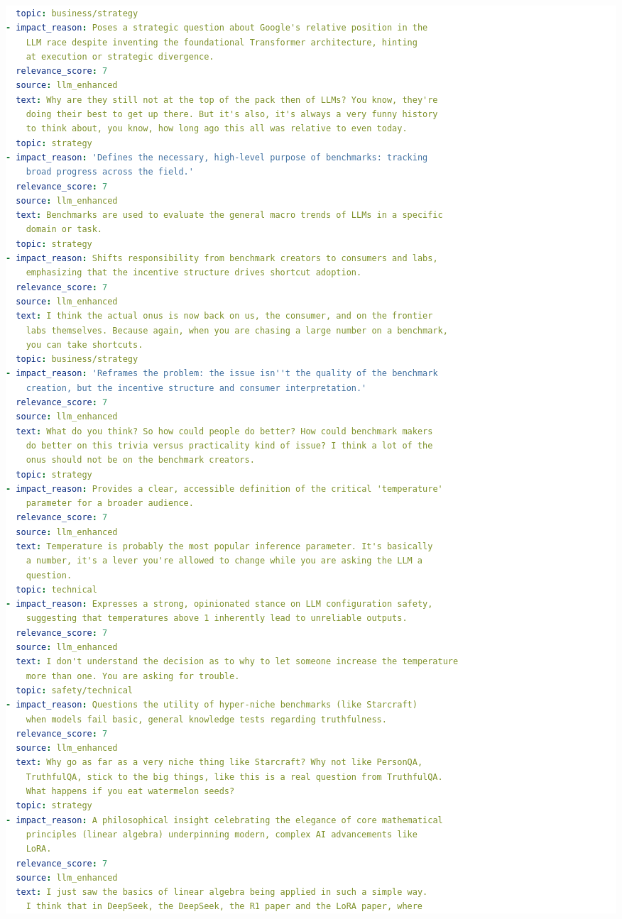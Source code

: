 ```yaml
  topic: business/strategy
- impact_reason: Poses a strategic question about Google's relative position in the
    LLM race despite inventing the foundational Transformer architecture, hinting
    at execution or strategic divergence.
  relevance_score: 7
  source: llm_enhanced
  text: Why are they still not at the top of the pack then of LLMs? You know, they're
    doing their best to get up there. But it's also, it's always a very funny history
    to think about, you know, how long ago this all was relative to even today.
  topic: strategy
- impact_reason: 'Defines the necessary, high-level purpose of benchmarks: tracking
    broad progress across the field.'
  relevance_score: 7
  source: llm_enhanced
  text: Benchmarks are used to evaluate the general macro trends of LLMs in a specific
    domain or task.
  topic: strategy
- impact_reason: Shifts responsibility from benchmark creators to consumers and labs,
    emphasizing that the incentive structure drives shortcut adoption.
  relevance_score: 7
  source: llm_enhanced
  text: I think the actual onus is now back on us, the consumer, and on the frontier
    labs themselves. Because again, when you are chasing a large number on a benchmark,
    you can take shortcuts.
  topic: business/strategy
- impact_reason: 'Reframes the problem: the issue isn''t the quality of the benchmark
    creation, but the incentive structure and consumer interpretation.'
  relevance_score: 7
  source: llm_enhanced
  text: What do you think? So how could people do better? How could benchmark makers
    do better on this trivia versus practicality kind of issue? I think a lot of the
    onus should not be on the benchmark creators.
  topic: strategy
- impact_reason: Provides a clear, accessible definition of the critical 'temperature'
    parameter for a broader audience.
  relevance_score: 7
  source: llm_enhanced
  text: Temperature is probably the most popular inference parameter. It's basically
    a number, it's a lever you're allowed to change while you are asking the LLM a
    question.
  topic: technical
- impact_reason: Expresses a strong, opinionated stance on LLM configuration safety,
    suggesting that temperatures above 1 inherently lead to unreliable outputs.
  relevance_score: 7
  source: llm_enhanced
  text: I don't understand the decision as to why to let someone increase the temperature
    more than one. You are asking for trouble.
  topic: safety/technical
- impact_reason: Questions the utility of hyper-niche benchmarks (like Starcraft)
    when models fail basic, general knowledge tests regarding truthfulness.
  relevance_score: 7
  source: llm_enhanced
  text: Why go as far as a very niche thing like Starcraft? Why not like PersonQA,
    TruthfulQA, stick to the big things, like this is a real question from TruthfulQA.
    What happens if you eat watermelon seeds?
  topic: strategy
- impact_reason: A philosophical insight celebrating the elegance of core mathematical
    principles (linear algebra) underpinning modern, complex AI advancements like
    LoRA.
  relevance_score: 7
  source: llm_enhanced
  text: I just saw the basics of linear algebra being applied in such a simple way.
    I think that in DeepSeek, the DeepSeek, the R1 paper and the LoRA paper, where
```